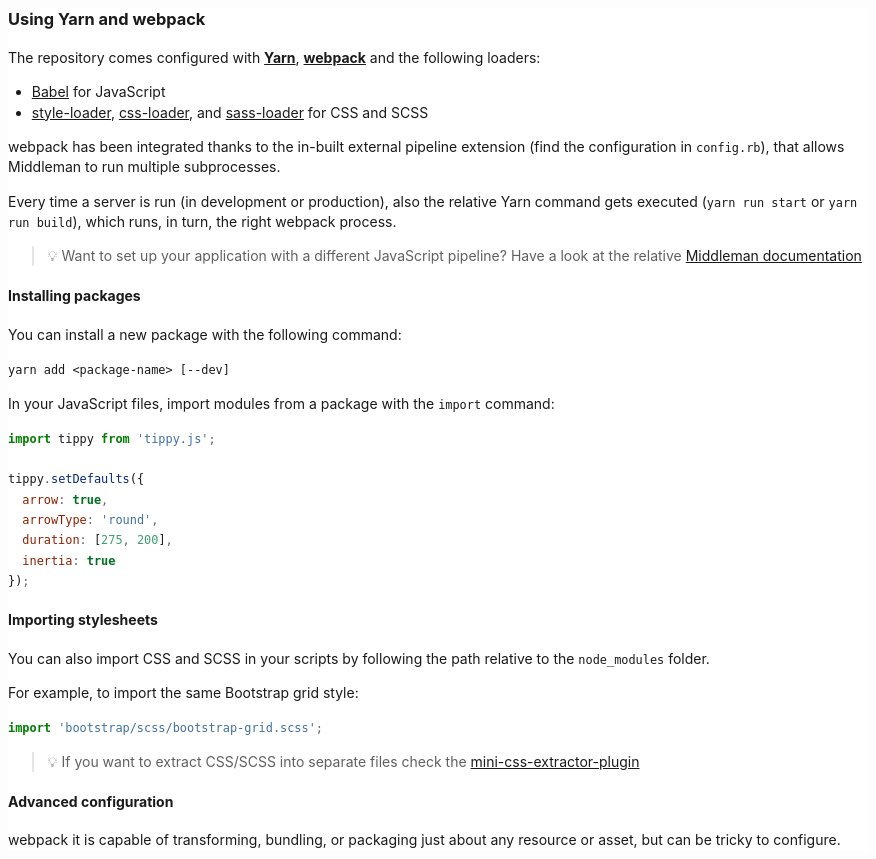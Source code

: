 ### Using Yarn and webpack

The repository comes configured with [**Yarn**](https://yarnpkg.com), [**webpack**](https://webpack.js.org) and the following loaders:

-   [Babel](https://babeljs.io) for JavaScript
-   [style-loader](https://github.com/webpack-contrib/style-loader), [css-loader](https://github.com/webpack-contrib/css-loader), and [sass-loader](https://github.com/webpack-contrib/sass-loader) for CSS and SCSS

webpack has been integrated thanks to the in-built external pipeline extension (find the configuration in `config.rb`), that allows Middleman to run multiple subprocesses.

Every time a server is run (in development or production), also the relative Yarn command gets executed (`yarn run start` or `yarn run build`), which runs, in turn, the right webpack process.

> 💡 Want to set up your application with a different JavaScript pipeline? Have a look at the relative [Middleman documentation](https://middlemanapp.com/advanced/external-pipeline)

#### Installing packages

You can install a new package with the following command:

```shell
yarn add <package-name> [--dev]
```

In your JavaScript files, import modules from a package with the `import` command:

```javascript
import tippy from 'tippy.js';

tippy.setDefaults({
  arrow: true,
  arrowType: 'round',
  duration: [275, 200],
  inertia: true
});
```

#### Importing stylesheets

You can also import CSS and SCSS in your scripts by following the path relative to the `node_modules` folder.

For example, to import the same Bootstrap grid style:

```javascript
import 'bootstrap/scss/bootstrap-grid.scss';
```

> 💡 If you want to extract CSS/SCSS into separate files check the [mini-css-extractor-plugin](https://www.npmjs.com/package/mini-css-extract-plugin)

#### Advanced configuration

webpack it is capable of transforming, bundling, or packaging just about any resource or asset, but can be tricky to configure.
